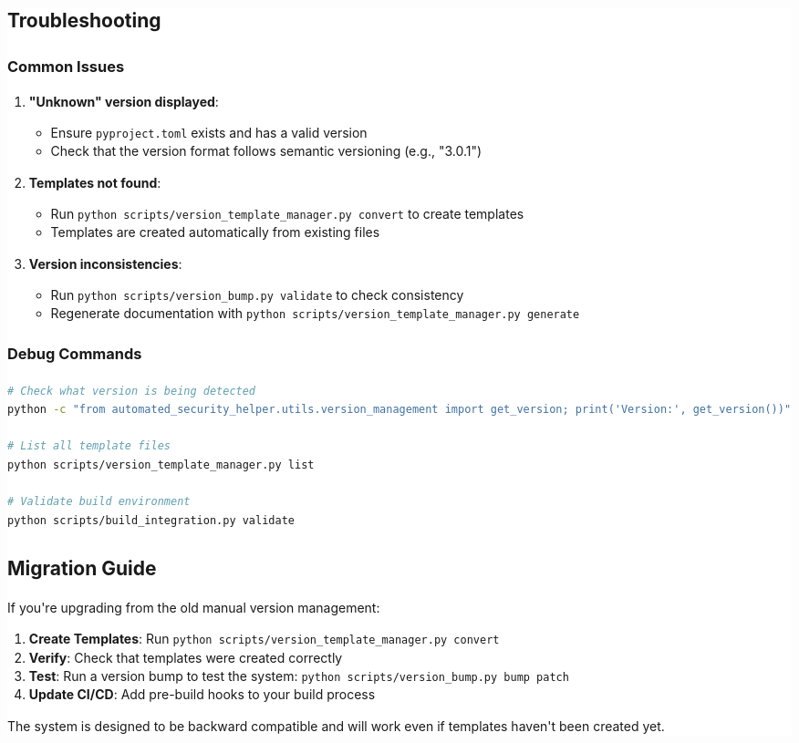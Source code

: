 ## Troubleshooting

### Common Issues

1. **"Unknown" version displayed**:
   - Ensure `pyproject.toml` exists and has a valid version
   - Check that the version format follows semantic versioning (e.g., "3.0.1")

2. **Templates not found**:
   - Run `python scripts/version_template_manager.py convert` to create templates
   - Templates are created automatically from existing files

3. **Version inconsistencies**:
   - Run `python scripts/version_bump.py validate` to check consistency
   - Regenerate documentation with `python scripts/version_template_manager.py generate`

### Debug Commands

```bash
# Check what version is being detected
python -c "from automated_security_helper.utils.version_management import get_version; print('Version:', get_version())"

# List all template files
python scripts/version_template_manager.py list

# Validate build environment
python scripts/build_integration.py validate
```

## Migration Guide

If you're upgrading from the old manual version management:

1. **Create Templates**: Run `python scripts/version_template_manager.py convert`
2. **Verify**: Check that templates were created correctly
3. **Test**: Run a version bump to test the system: `python scripts/version_bump.py bump patch`
4. **Update CI/CD**: Add pre-build hooks to your build process

The system is designed to be backward compatible and will work even if templates haven't been created yet.
